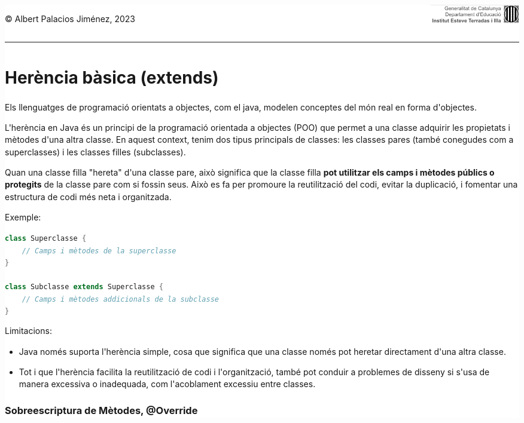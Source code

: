 <div style="display: flex; width: 100%;">
    <div style="flex: 1; padding: 0px;">
        <p>© Albert Palacios Jiménez, 2023</p>
    </div>
    <div style="flex: 1; padding: 0px; text-align: right;">
        <img src="./assets/ieti.png" height="32" alt="Logo de IETI" style="max-height: 32px;">
    </div>
</div>
<hr/>

# Herència bàsica (extends)

Els llenguatges de programació orientats a objectes, com el java, modelen conceptes del món real en forma d'objectes.

L'herència en Java és un principi de la programació orientada a objectes (POO) que permet a una classe adquirir les propietats i mètodes d'una altra classe. En aquest context, tenim dos tipus principals de classes: les classes pares (també conegudes com a superclasses) i les classes filles (subclasses).

Quan una classe filla "hereta" d'una classe pare, això significa que la classe filla **pot utilitzar els camps i mètodes públics o protegits** de la classe pare com si fossin seus. Això es fa per promoure la reutilització del codi, evitar la duplicació, i fomentar una estructura de codi més neta i organitzada.

Exemple:

```java
class Superclasse {
    // Camps i mètodes de la superclasse
}

class Subclasse extends Superclasse {
    // Camps i mètodes addicionals de la subclasse
}
```

Limitacions:

- Java només suporta l'herència simple, cosa que significa que una classe només pot heretar directament d'una altra classe.

- Tot i que l'herència facilita la reutilització de codi i l'organització, també pot conduir a problemes de disseny si s'usa de manera excessiva o inadequada, com l'acoblament excessiu entre classes.

### Sobreescriptura de Mètodes, @Override
